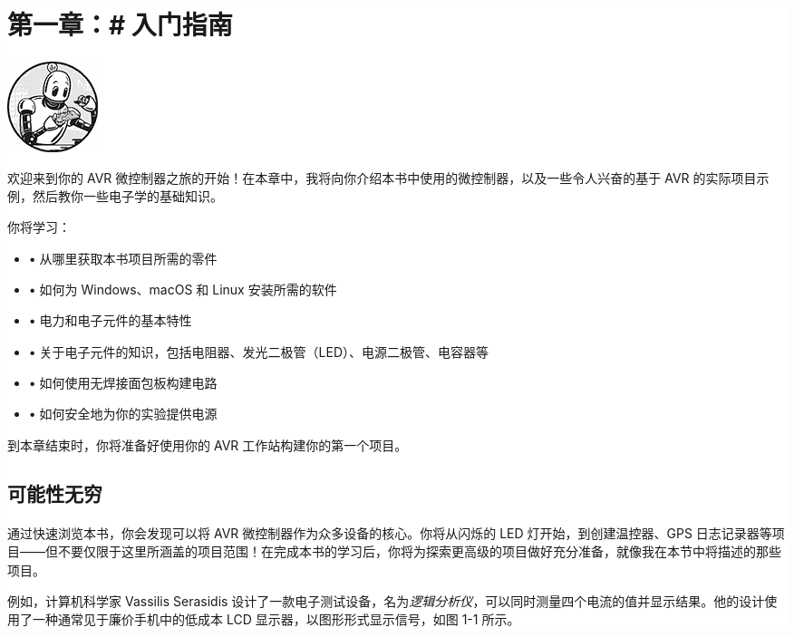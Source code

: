 # 第一章：# 入门指南

![](img/nsp-boxall502581-ct.jpg)

欢迎来到你的 AVR 微控制器之旅的开始！在本章中，我将向你介绍本书中使用的微控制器，以及一些令人兴奋的基于 AVR 的实际项目示例，然后教你一些电子学的基础知识。

你将学习：

+   • 从哪里获取本书项目所需的零件

+   • 如何为 Windows、macOS 和 Linux 安装所需的软件

+   • 电力和电子元件的基本特性

+   • 关于电子元件的知识，包括电阻器、发光二极管（LED）、电源二极管、电容器等

+   • 如何使用无焊接面包板构建电路

+   • 如何安全地为你的实验提供电源

到本章结束时，你将准备好使用你的 AVR 工作站构建你的第一个项目。

## 可能性无穷

通过快速浏览本书，你会发现可以将 AVR 微控制器作为众多设备的核心。你将从闪烁的 LED 灯开始，到创建温控器、GPS 日志记录器等项目——但不要仅限于这里所涵盖的项目范围！在完成本书的学习后，你将为探索更高级的项目做好充分准备，就像我在本节中将描述的那些项目。

例如，计算机科学家 Vassilis Serasidis 设计了一款电子测试设备，名为*逻辑分析仪*，可以同时测量四个电流的值并显示结果。他的设计使用了一种通常见于廉价手机中的低成本 LCD 显示器，以图形形式显示信号，如图 1-1 所示。
